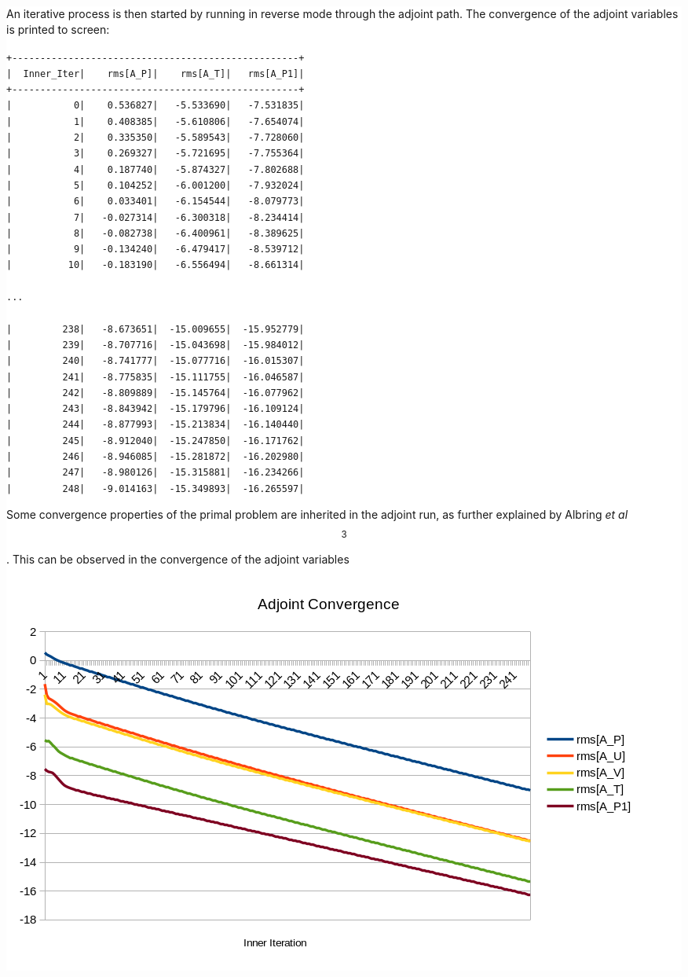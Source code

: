 An iterative process is then started by running in reverse mode through the adjoint path. The convergence of the adjoint variables is printed to screen:

```
+---------------------------------------------------+
|  Inner_Iter|    rms[A_P]|    rms[A_T]|   rms[A_P1]|
+---------------------------------------------------+
|           0|    0.536827|   -5.533690|   -7.531835|
|           1|    0.408385|   -5.610806|   -7.654074|
|           2|    0.335350|   -5.589543|   -7.728060|
|           3|    0.269327|   -5.721695|   -7.755364|
|           4|    0.187740|   -5.874327|   -7.802688|
|           5|    0.104252|   -6.001200|   -7.932024|
|           6|    0.033401|   -6.154544|   -8.079773|
|           7|   -0.027314|   -6.300318|   -8.234414|
|           8|   -0.082738|   -6.400961|   -8.389625|
|           9|   -0.134240|   -6.479417|   -8.539712|
|          10|   -0.183190|   -6.556494|   -8.661314|

...

|         238|   -8.673651|  -15.009655|  -15.952779|
|         239|   -8.707716|  -15.043698|  -15.984012|
|         240|   -8.741777|  -15.077716|  -16.015307|
|         241|   -8.775835|  -15.111755|  -16.046587|
|         242|   -8.809889|  -15.145764|  -16.077962|
|         243|   -8.843942|  -15.179796|  -16.109124|
|         244|   -8.877993|  -15.213834|  -16.140440|
|         245|   -8.912040|  -15.247850|  -16.171762|
|         246|   -8.946085|  -15.281872|  -16.202980|
|         247|   -8.980126|  -15.315881|  -16.234266|
|         248|   -9.014163|  -15.349893|  -16.265597|

```

Some convergence properties of the primal problem are inherited in the adjoint run, as further explained by Albring _et al_$$^3$$. This can be observed in the convergence of the adjoint variables

![Adjoint Convergence](../multiphysics/images/rhtadj4.png)
